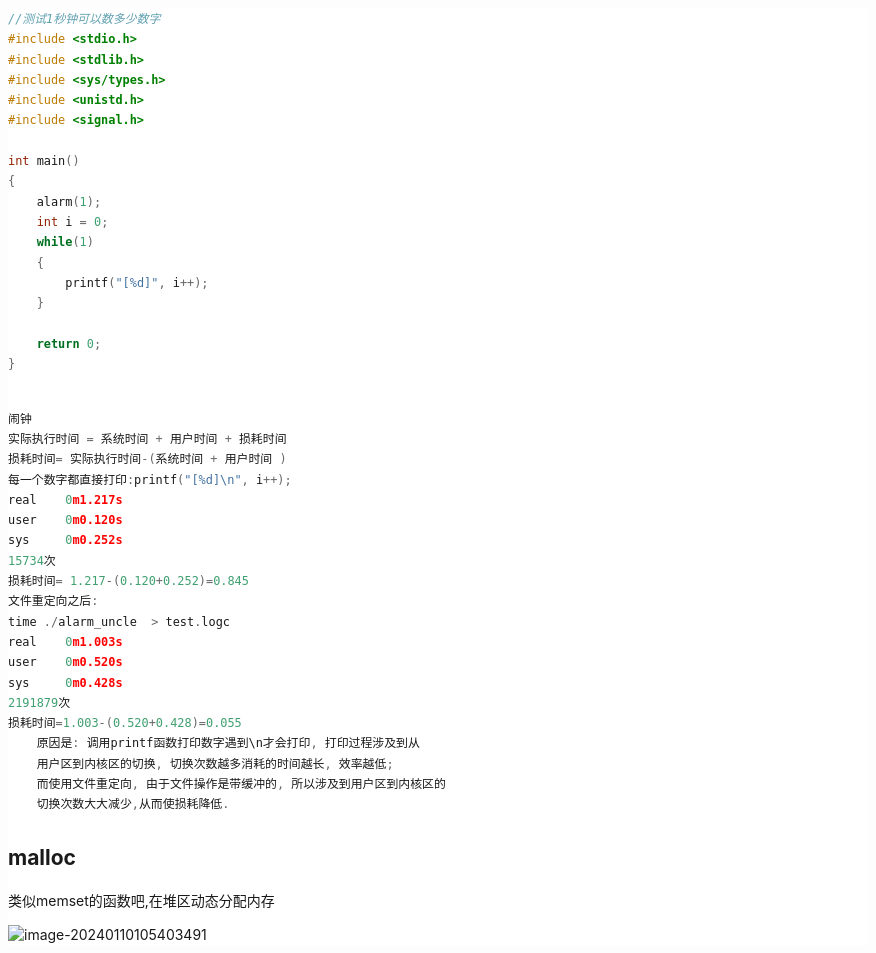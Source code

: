 ```c
//测试1秒钟可以数多少数字
#include <stdio.h>
#include <stdlib.h>
#include <sys/types.h>
#include <unistd.h>
#include <signal.h>

int main()
{
	alarm(1);
	int i = 0;
	while(1)
	{
		printf("[%d]", i++);
	}

	return 0;
}
```

```c

闹钟
实际执行时间 = 系统时间 + 用户时间 + 损耗时间
损耗时间= 实际执行时间-(系统时间 + 用户时间 )
每一个数字都直接打印:printf("[%d]\n", i++);
real    0m1.217s
user    0m0.120s
sys     0m0.252s
15734次
损耗时间= 1.217-(0.120+0.252)=0.845
文件重定向之后:
time ./alarm_uncle  > test.logc
real    0m1.003s
user    0m0.520s
sys     0m0.428s
2191879次
损耗时间=1.003-(0.520+0.428)=0.055
	原因是: 调用printf函数打印数字遇到\n才会打印, 打印过程涉及到从
	用户区到内核区的切换, 切换次数越多消耗的时间越长, 效率越低;
	而使用文件重定向, 由于文件操作是带缓冲的, 所以涉及到用户区到内核区的
	切换次数大大减少,从而使损耗降低.
```

## malloc

类似memset的函数吧,在堆区动态分配内存

![image-20240110105403491](/home/wangkai/codenotes_ubuntu/Linux/img/image-20240110105403491.png)


